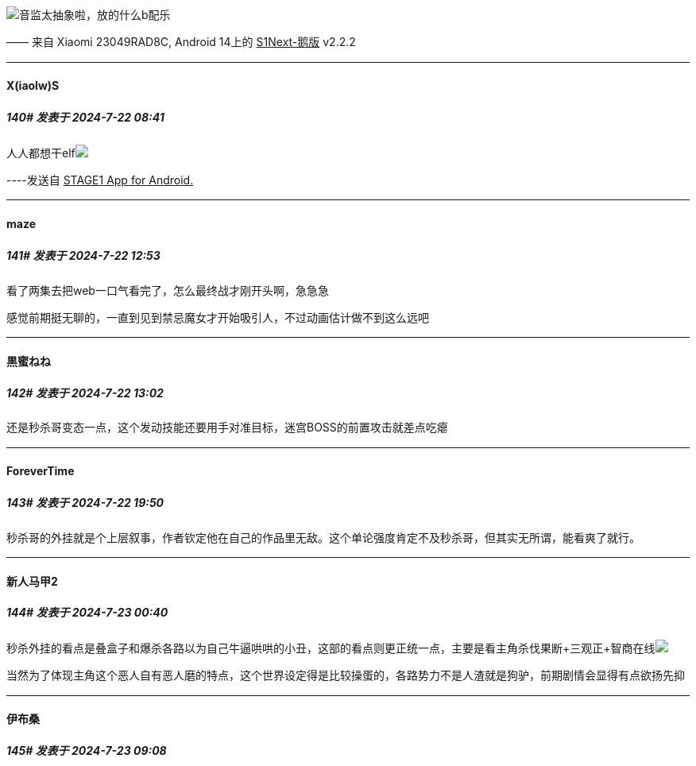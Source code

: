 <img src="https://static.saraba1st.com/image/smiley/face2017/002.png" referrerpolicy="no-referrer">音监太抽象啦，放的什么b配乐

—— 来自 Xiaomi 23049RAD8C, Android 14上的 [S1Next-鹅版](https://github.com/ykrank/S1-Next/releases) v2.2.2


*****

####  X(iaolw)S  
##### 140#       发表于 2024-7-22 08:41

人人都想干elf<img src="https://static.saraba1st.com/image/smiley/face2017/077.png" referrerpolicy="no-referrer">

----发送自 [STAGE1 App for Android.](http://stage1.5j4m.com/?1.37)


*****

####  maze  
##### 141#       发表于 2024-7-22 12:53

看了两集去把web一口气看完了，怎么最终战才刚开头啊，急急急

感觉前期挺无聊的，一直到见到禁忌魔女才开始吸引人，不过动画估计做不到这么远吧


*****

####  黒蜜ねね  
##### 142#       发表于 2024-7-22 13:02

还是秒杀哥变态一点，这个发动技能还要用手对准目标，迷宫BOSS的前置攻击就差点吃瘪


*****

####  ForeverTime  
##### 143#       发表于 2024-7-22 19:50

秒杀哥的外挂就是个上层叙事，作者钦定他在自己的作品里无敌。这个单论强度肯定不及秒杀哥，但其实无所谓，能看爽了就行。


*****

####  新人马甲2  
##### 144#       发表于 2024-7-23 00:40

秒杀外挂的看点是叠盒子和爆杀各路以为自己牛逼哄哄的小丑，这部的看点则更正统一点，主要是看主角杀伐果断+三观正+智商在线<img src="https://static.saraba1st.com/image/smiley/face2017/048.png" referrerpolicy="no-referrer">

当然为了体现主角这个恶人自有恶人磨的特点，这个世界设定得是比较操蛋的，各路势力不是人渣就是狗驴，前期剧情会显得有点欲扬先抑


*****

####  伊布桑  
##### 145#       发表于 2024-7-23 09:08
